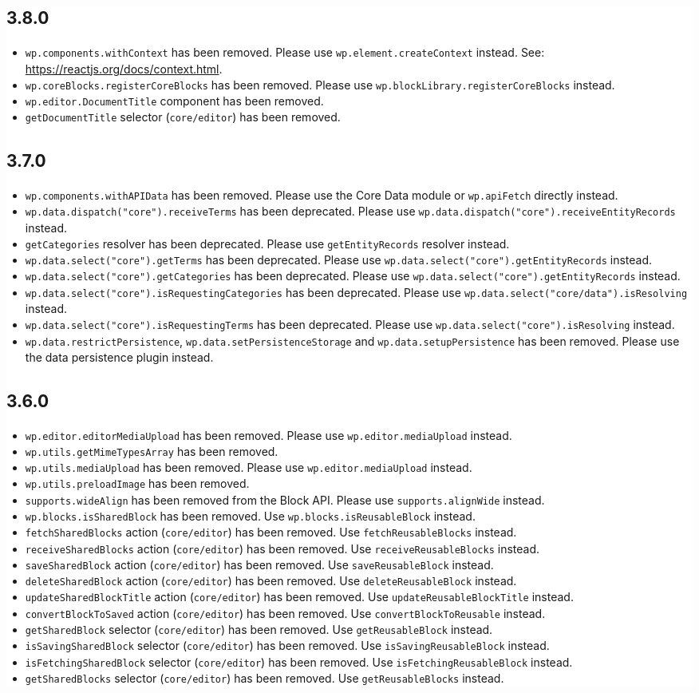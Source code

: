 ## 3.8.0

 - `wp.components.withContext` has been removed. Please use `wp.element.createContext` instead. See: https://reactjs.org/docs/context.html.
 - `wp.coreBlocks.registerCoreBlocks` has been removed. Please use `wp.blockLibrary.registerCoreBlocks` instead.
 - `wp.editor.DocumentTitle` component has been removed.
 - `getDocumentTitle` selector (`core/editor`) has been removed.

## 3.7.0

 - `wp.components.withAPIData` has been removed. Please use the Core Data module or `wp.apiFetch` directly instead.
 - `wp.data.dispatch("core").receiveTerms` has been deprecated. Please use `wp.data.dispatch("core").receiveEntityRecords` instead.
 - `getCategories` resolver has been deprecated. Please use `getEntityRecords` resolver instead.
 - `wp.data.select("core").getTerms` has been deprecated. Please use `wp.data.select("core").getEntityRecords` instead.
 - `wp.data.select("core").getCategories` has been deprecated. Please use `wp.data.select("core").getEntityRecords` instead.
 - `wp.data.select("core").isRequestingCategories` has been deprecated. Please use `wp.data.select("core/data").isResolving` instead.
 - `wp.data.select("core").isRequestingTerms` has been deprecated. Please use `wp.data.select("core").isResolving` instead.
 - `wp.data.restrictPersistence`, `wp.data.setPersistenceStorage` and  `wp.data.setupPersistence` has been removed. Please use the data persistence plugin instead.

## 3.6.0

 - `wp.editor.editorMediaUpload` has been removed. Please use `wp.editor.mediaUpload` instead.
 - `wp.utils.getMimeTypesArray` has been removed.
 - `wp.utils.mediaUpload` has been removed. Please use `wp.editor.mediaUpload` instead.
 - `wp.utils.preloadImage` has been removed.
 - `supports.wideAlign` has been removed from the Block API. Please use `supports.alignWide` instead.
 - `wp.blocks.isSharedBlock` has been removed. Use `wp.blocks.isReusableBlock` instead.
 - `fetchSharedBlocks` action (`core/editor`) has been removed. Use `fetchReusableBlocks` instead.
 - `receiveSharedBlocks` action (`core/editor`) has been removed. Use `receiveReusableBlocks` instead.
 - `saveSharedBlock` action (`core/editor`) has been removed. Use `saveReusableBlock` instead.
 - `deleteSharedBlock` action (`core/editor`) has been removed. Use `deleteReusableBlock` instead.
 - `updateSharedBlockTitle` action (`core/editor`) has been removed. Use `updateReusableBlockTitle` instead.
 - `convertBlockToSaved` action (`core/editor`) has been removed. Use `convertBlockToReusable` instead.
 - `getSharedBlock` selector (`core/editor`) has been removed. Use `getReusableBlock` instead.
 - `isSavingSharedBlock` selector (`core/editor`) has been removed. Use `isSavingReusableBlock` instead.
 - `isFetchingSharedBlock` selector (`core/editor`) has been removed. Use `isFetchingReusableBlock` instead.
 - `getSharedBlocks` selector (`core/editor`) has been removed. Use `getReusableBlocks` instead.
